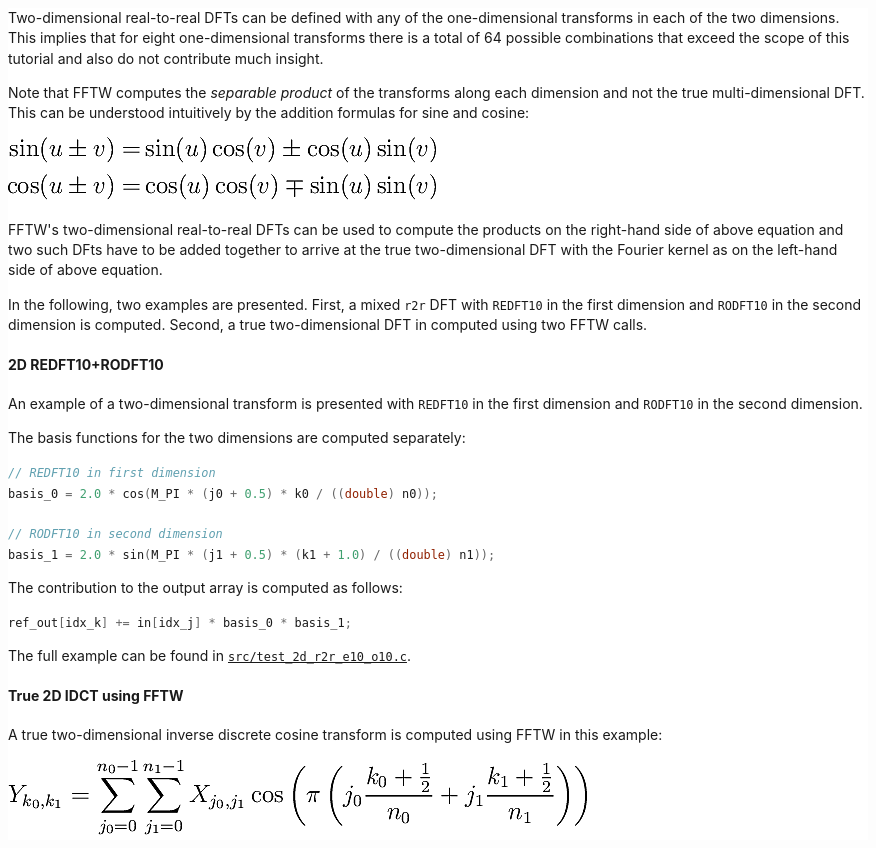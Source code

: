 Two-dimensional real-to-real DFTs can be defined with any of the one-dimensional transforms
in each of the two dimensions. This implies that for eight one-dimensional transforms
there is a total of 64 possible combinations that exceed the scope of this tutorial
and also do not contribute much insight.

Note that FFTW computes the *separable product* of the transforms along each dimension
and not the true multi-dimensional DFT.
This can be understood intuitively by the addition formulas for sine and cosine:

![Addition formulas for sine and cosine](eqn/sin_cos_add.png)

FFTW's two-dimensional real-to-real DFTs can be used to compute the products on the right-hand side
of above equation and two such DFts have to be added together to arrive at the true
two-dimensional DFT with the Fourier kernel as on the left-hand side of above equation.

In the following, two examples are presented.
First, a mixed `r2r` DFT with `REDFT10` in the first dimension and `RODFT10` in the second dimension is computed.
Second, a true two-dimensional DFT in computed using two FFTW calls.

#### 2D REDFT10+RODFT10

An example of a two-dimensional transform is presented
with `REDFT10` in the first dimension and `RODFT10` in the second dimension.

The basis functions for the two dimensions are computed separately:

```C
// REDFT10 in first dimension
basis_0 = 2.0 * cos(M_PI * (j0 + 0.5) * k0 / ((double) n0));

// RODFT10 in second dimension
basis_1 = 2.0 * sin(M_PI * (j1 + 0.5) * (k1 + 1.0) / ((double) n1));
```

The contribution to the output array is computed as follows:

```C
ref_out[idx_k] += in[idx_j] * basis_0 * basis_1;
```

The full example can be found in [`src/test_2d_r2r_e10_o10.c`](src/test_2d_r2r_e10_o10.c).

#### True 2D IDCT using FFTW

A true two-dimensional inverse discrete cosine transform is computed using FFTW in this example:

![True two-dimensional IDCT](eqn/true_2d_idct.png)

